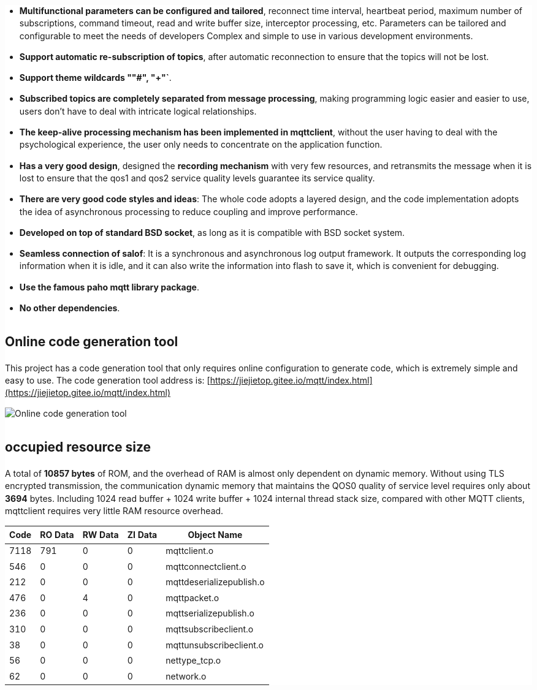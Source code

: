 - **Multifunctional parameters can be configured and tailored**, reconnect time interval, heartbeat period, maximum number of subscriptions, command timeout, read and write buffer size, interceptor processing, etc. Parameters can be tailored and configurable to meet the needs of developers Complex and simple to use in various development environments.

- **Support automatic re-subscription of topics**, after automatic reconnection to ensure that the topics will not be lost.

- **Support theme wildcards ""#", "+"`**.

- **Subscribed topics are completely separated from message processing**, making programming logic easier and easier to use, users don’t have to deal with intricate logical relationships.

- **The keep-alive processing mechanism has been implemented in mqttclient**, without the user having to deal with the psychological experience, the user only needs to concentrate on the application function.

- **Has a very good design**, designed the **recording mechanism** with very few resources, and retransmits the message when it is lost to ensure that the qos1 and qos2 service quality levels guarantee its service quality.

- **There are very good code styles and ideas**: The whole code adopts a layered design, and the code implementation adopts the idea of ​​asynchronous processing to reduce coupling and improve performance.

- **Developed on top of standard BSD socket**, as long as it is compatible with BSD socket system.

- **Seamless connection of salof**: It is a synchronous and asynchronous log output framework. It outputs the corresponding log information when it is idle, and it can also write the information into flash to save it, which is convenient for debugging.

- **Use the famous paho mqtt library package**.

- **No other dependencies**.

## Online code generation tool

This project has a code generation tool that only requires online configuration to generate code, which is extremely simple and easy to use. The code generation tool address is: [https://jiejietop.gitee.io/mqtt/index.html](https://jiejietop.gitee.io/mqtt/index.html)

![Online code generation tool](png/mqtt-tool.png)

## occupied resource size

A total of **10857 bytes** of ROM, and the overhead of RAM is almost only dependent on dynamic memory. Without using TLS encrypted transmission, the communication dynamic memory that maintains the QOS0 quality of service level requires only about **3694** bytes. Including 1024 read buffer + 1024 write buffer + 1024 internal thread stack size, compared with other MQTT clients, mqttclient requires very little RAM resource overhead.

| Code | RO Data | RW Data | ZI Data | Object Name |
| -- | -- | -- | -- | -- |
| 7118 | 791 | 0 | 0 | mqttclient.o |
| 546 | 0 | 0 | 0 | mqttconnectclient.o |
| 212 | 0 | 0 | 0 | mqttdeserializepublish.o |
| 476 | 0 | 4 | 0 | mqttpacket.o |
| 236 | 0 | 0 | 0 | mqttserializepublish.o |
| 310 | 0 | 0 | 0 | mqttsubscribeclient.o |
| 38 | 0 | 0 | 0 | mqttunsubscribeclient.o |
| 56 | 0 | 0 | 0 | nettype_tcp.o |
| 62 | 0 | 0 | 0 | network.o |